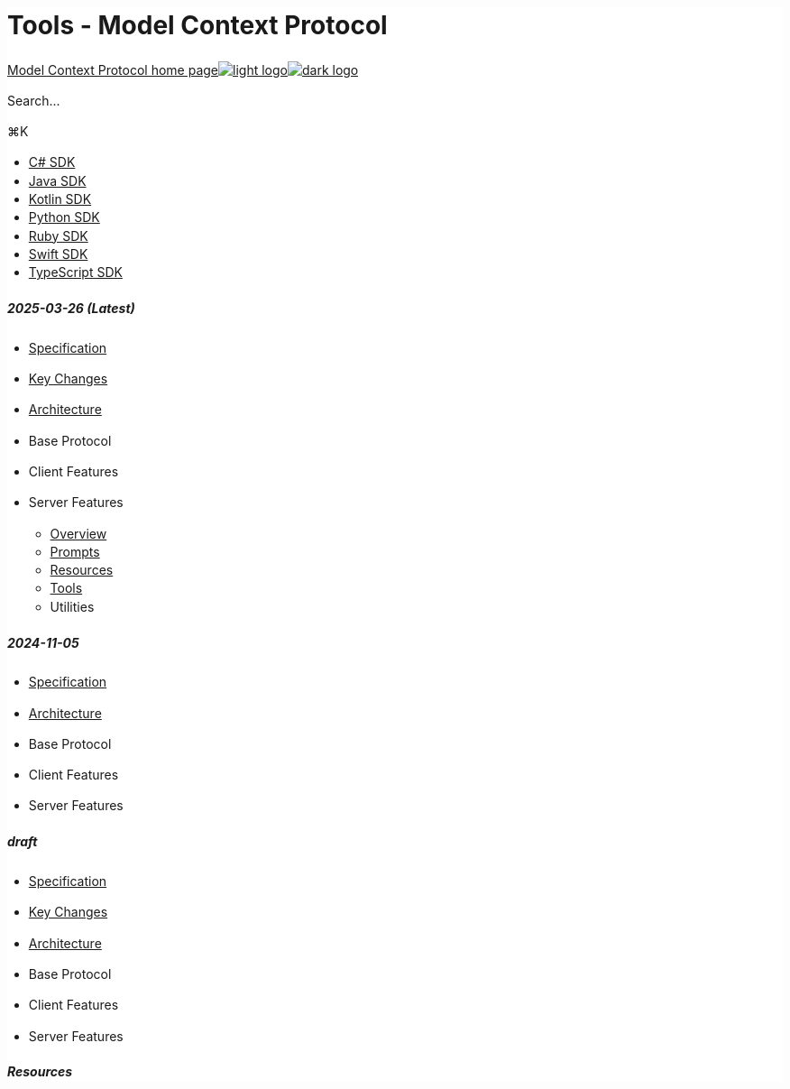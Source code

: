 # Tools - Model Context Protocol

[Model Context Protocol home page![light logo](https://mintlify.s3.us-west-1.amazonaws.com/mcp/logo/light.svg)![dark logo](https://mintlify.s3.us-west-1.amazonaws.com/mcp/logo/dark.svg)](/)

Search...

⌘K

* [C# SDK](https://github.com/modelcontextprotocol/csharp-sdk)
* [Java SDK](https://github.com/modelcontextprotocol/java-sdk)
* [Kotlin SDK](https://github.com/modelcontextprotocol/kotlin-sdk)
* [Python SDK](https://github.com/modelcontextprotocol/python-sdk)
* [Ruby SDK](https://github.com/modelcontextprotocol/ruby-sdk)
* [Swift SDK](https://github.com/modelcontextprotocol/swift-sdk)
* [TypeScript SDK](https://github.com/modelcontextprotocol/typescript-sdk)

##### 2025-03-26 (Latest)

  * [Specification](/specification/2025-03-26)
  * [Key Changes](/specification/2025-03-26/changelog)
  * [Architecture](/specification/2025-03-26/architecture)
  * Base Protocol

  * Client Features

  * Server Features

    * [Overview](/specification/2025-03-26/server)
    * [Prompts](/specification/2025-03-26/server/prompts)
    * [Resources](/specification/2025-03-26/server/resources)
    * [Tools](/specification/2025-03-26/server/tools)
    * Utilities

##### 2024-11-05

  * [Specification](/specification/2024-11-05)
  * [Architecture](/specification/2024-11-05/architecture)
  * Base Protocol

  * Client Features

  * Server Features

##### draft

  * [Specification](/specification/draft)
  * [Key Changes](/specification/draft/changelog)
  * [Architecture](/specification/draft/architecture)
  * Base Protocol

  * Client Features

  * Server Features

##### Resources
